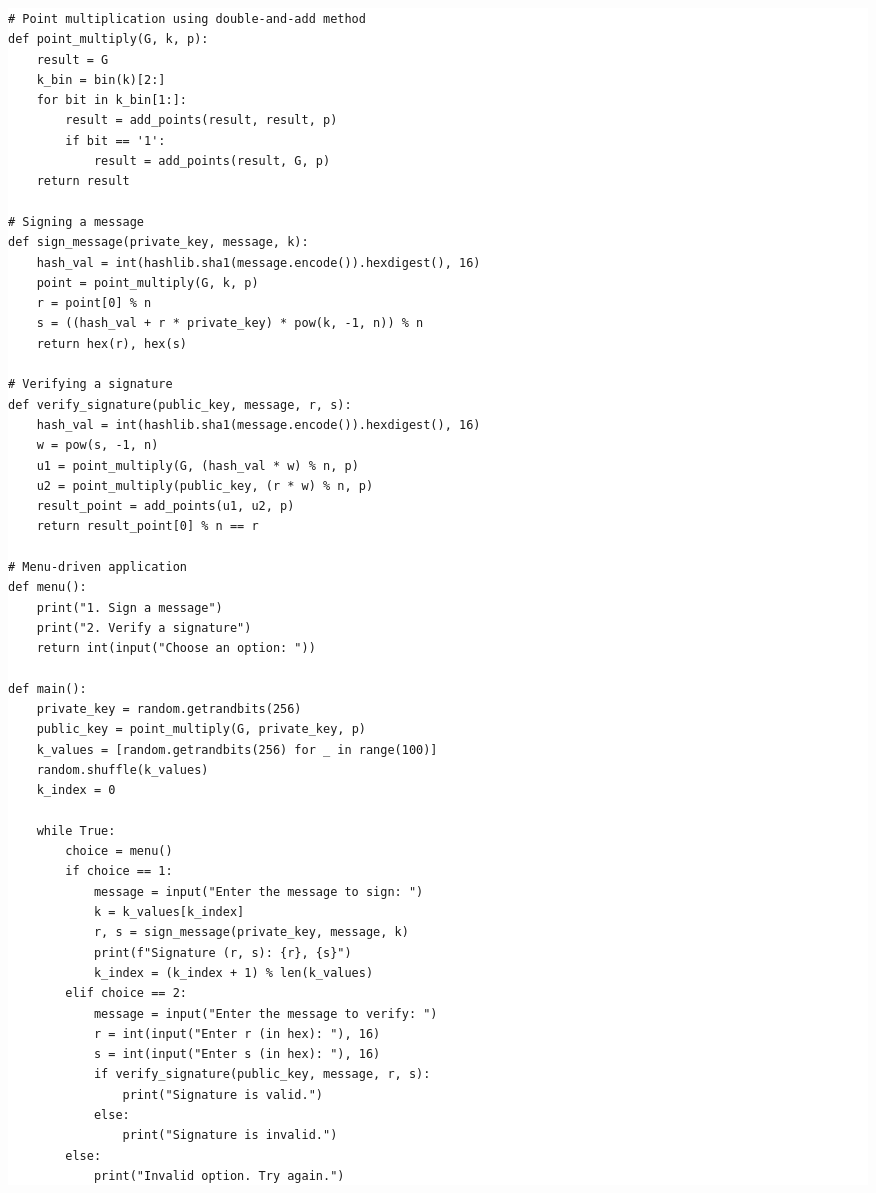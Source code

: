     # Point multiplication using double-and-add method
    def point_multiply(G, k, p):
        result = G
        k_bin = bin(k)[2:]
        for bit in k_bin[1:]:
            result = add_points(result, result, p)
            if bit == '1':
                result = add_points(result, G, p)
        return result

    # Signing a message
    def sign_message(private_key, message, k):
        hash_val = int(hashlib.sha1(message.encode()).hexdigest(), 16)
        point = point_multiply(G, k, p)
        r = point[0] % n
        s = ((hash_val + r * private_key) * pow(k, -1, n)) % n
        return hex(r), hex(s)

    # Verifying a signature
    def verify_signature(public_key, message, r, s):
        hash_val = int(hashlib.sha1(message.encode()).hexdigest(), 16)
        w = pow(s, -1, n)
        u1 = point_multiply(G, (hash_val * w) % n, p)
        u2 = point_multiply(public_key, (r * w) % n, p)
        result_point = add_points(u1, u2, p)
        return result_point[0] % n == r

    # Menu-driven application
    def menu():
        print("1. Sign a message")
        print("2. Verify a signature")
        return int(input("Choose an option: "))

    def main():
        private_key = random.getrandbits(256)
        public_key = point_multiply(G, private_key, p)
        k_values = [random.getrandbits(256) for _ in range(100)]
        random.shuffle(k_values)
        k_index = 0

        while True:
            choice = menu()
            if choice == 1:
                message = input("Enter the message to sign: ")
                k = k_values[k_index]
                r, s = sign_message(private_key, message, k)
                print(f"Signature (r, s): {r}, {s}")
                k_index = (k_index + 1) % len(k_values)
            elif choice == 2:
                message = input("Enter the message to verify: ")
                r = int(input("Enter r (in hex): "), 16)
                s = int(input("Enter s (in hex): "), 16)
                if verify_signature(public_key, message, r, s):
                    print("Signature is valid.")
                else:
                    print("Signature is invalid.")
            else:
                print("Invalid option. Try again.")

